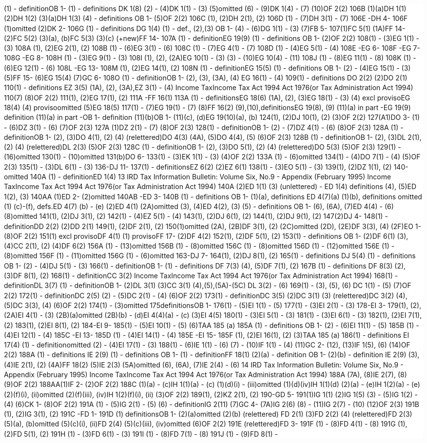 (1) - definitionOB 1- (1) - definitions DK 1(8) (2) - (4)DK 1(1) - (3) (5)omitted (6) - (9)DK 1(4) - (7) (10)OF 2(2) 106B (1)(a)DH 1(1) (2)DH 1(2) (3)(a)DH 1(3) (4) - definitions OB 1- (5)OF 2(2) 106C (1), (2)DH 2(1), (2) 106D (1) - (7)DH 3(1) - (7) 106E -DH 4- 106F (1)omitted (2)DK 2- 106G (1) - definitions DG 1(4) (1) - def., (2),(3) OB 1- (4) - (6)DG 1(1) - (3) (7)FB 5- 107(1)FC 5(1) (1A)FF 14- (2)FC 5(2) (3)(a), (b)FC 5(3) (3)(c) (+new)FF 14- 107A (1) - definitionEG 19(9) (1) - definitions OB 1- (2)OF 2(2) 108(1) - (3)EG 1(1) - (3) 108A (1), (2)EG 2(1), (2) 108B (1) - (6)EG 3(1) - (6) 108C (1) - (7)EG 4(1) - (7) 108D (1) - (4)EG 5(1) - (4) 108E -EG 6- 108F -EG 7- 108G -EG 8- 108H (1) - (3)EG 9(1) - (3) 108I (1), (2), (2A)EG 10(1) - (3) (3) - (10)EG 10(4) - (11) 108J (1) - (8)EG 11(1) - (8) 108K (1) - (6)EG 12(1) - (6) 108L -EG 13- 108M (1), (2)EG 14(1), (2) 108N (1) - definitionEG 15(5) (1) - definitions OB 1- (2) - (4)EG 15(1) - (3) (5)FF 15- (6)EG 15(4) (7)GC 6- 108O (1) - definitionOB 1- (2), (3), (3A), (4) EG 16(1) - (4) 109(1) - definitions DO 2(2) (2)DO 2(1) 110(1) - definitions EZ 3(5) (1A), (2), (3A),EZ 3(1) - (4) Income TaxIncome Tax Act 1994 Act 1976(or Tax Administration Act 1994) 110(7) (8)OF 2(2) 111(1), (2)EG 17(1), (2) 111A -FF 16(1) 113A (1) - definitionsEG 18(6) (1A), (2), (3)EG 18(1) - (3) (4) excl provisoEG 18(4) (4) provisoomitted (5)EG 18(5) 117(1) - (7)EG 19(1) - (7) (8)FF 16(2) (9),(10),definitionsEG 19(8), (9) (11)(a) in part -EG 19(9) definition (11)(a) in part -OB 1- definition (11)(b)OB 1- (11)(c), (d)EG 19(10)(a), (b) 124(1), (2)DJ 10(1), (2) (3)OF 2(2) 127(A1)DO 3- (1) - (6)DZ 3(1) - (6) (7)OF 2(3) 127A (1)DZ 2(1) - (7) (8)OF 2(3) 128(1) - definitionOB 1- (2) - (7)DZ 4(1) - (6) (8)OF 2(3) 128A (1) - definitionOB 1- (2), (3)DO 4(1), (2) (4) (relettered)DO 4(3) (4A), (5)DO 4(4), (5) (6)OF 2(3) 128B (1) - definitionOB 1- (2), (3)DL 2(1), (2) (4) (relettered)DL 2(3) (5)OF 2(3) 128C (1) - definitionOB 1- (2), (3)DO 5(1), (2) (4) (relettered)DO 5(3) (5)OF 2(3) 129(1) - (16)omitted 130(1) - (10)omitted 131(b)DO 6- 133(1) - (3)EK 1(1) - (3) (4)OF 2(2) 133A (1) - (6)omitted 134(1) - (4)DO 7(1) - (4) (5)OF 2(3) 135(1) - (3)DL 6(1) - (3) 136-DJ 11- 137(1) - definitionsEZ 6(2) (2)EZ 6(1) 138(1) - (3)EO 5(1) - (3) 139(1), (2)DZ 1(1), (2) 140-omitted 140A (1) - definitionED 1(4) 13 IRD Tax Information Bulletin: Volume Six, No.9 - Appendix (February 1995) Income TaxIncome Tax Act 1994 Act 1976(or Tax Administration Act 1994) 140A (2)ED 1(1) (3) (unlettered) - ED 1(4) definitions (4), (5)ED 1(2), (3) 140AA (1)ED 2- (2)omitted 140AB -ED 3- 140B (1) - definitions OB 1- (1)(a), definitions ED 4(7)(a) (1)(b), definitions omitted (1) (c)-(f), defs.ED 4(7) (b) - (e) (2)ED 4(1) (2A)omitted (3), (4)ED 4(2), (3) (5) - definitions OB 1- (6), (6A), (7)ED 4(4) - (6) (8)omitted 141(1), (2)DJ 3(1), (2) 142(1) - (4)EZ 5(1) - (4) 143(1), (2)DJ 6(1), (2) 144(1), (2)DJ 9(1), (2) 147(2)DJ 4- 148(1) - definitionDD 2(2) (2)DD 2(1) 149(1), (2)DF 2(1), (2) 150(1)omitted (2A), (2B)DF 3(1), (2) (2C)omitted (2D), (2E)DF 3(3), (4) (2F)EO 1- (8)OF 2(2) 151(1) excl provisoDF 4(1) (1) provisoFF 17- (2)DF 4(2) 152(1), (2)DF 5(1), (2) 153(1) - definitions OB 1- (2)DF 6(1) (3), (4)CC 2(1), (2) (4)DF 6(2) 156A (1) - (13)omitted 156B (1) - (8)omitted 156C (1) - (8)omitted 156D (1) - (12)omitted 156E (1) - (8)omitted 156F (1) - (11)omitted 156G (1) - (6)omitted 163-DJ 7- 164(1), (2)DJ 8(1), (2) 165(1) - definitions DJ 5(4) (1) - definitions OB 1- (2) - (4)DJ 5(1) - (3) 166(1) - definitionOB 1- (1) - definitions DF 7(3) (4), (5)DF 7(1), (2) 167B (1) - definitions DF 8(3) (2), (3)DF 8(1), (2) 168(1) - definitionCC 3(2) Income TaxIncome Tax Act 1994 Act 1976(or Tax Administration Act 1994) 168(1) - definitionDL 3(7) (1) - definitionOB 1- (2)DL 3(1) (3)CC 3(1) (4),(5),(5A)-(5C) DL 3(2) - (6) 169(1) - (3), (5), (6) DC 1(1) - (5) (7)OF 2(2) 172(1) - definitionDC 2(5) (2) - (5)DC 2(1) - (4) (6)OF 2(2) 173(1) - definitionDC 3(5) (2)DC 3(1) (3) (relettered)DC 3(2) (4), (5)DC 3(3), (4) (6)OF 2(2) 174(1) - (3)omitted 175definitionsOB 1- 176(1) - (5)EI 1(1) - (5) 177(1) - (3)EI 2(1) - (3) 178-EI 3- 179(1), (2), (2A)EI 4(1) - (3) (2B)(a)omitted (2B)(b) - (d)EI 4(4)(a) - (c) (3)EI 4(5) 180(1) - (3)EI 5(1) - (3) 181(1) - (3)EI 6(1) - (3) 182(1), (2)EI 7(1), (2) 183(1), (2)EI 8(1), (2) 184-EI 9- 185(1) - (5)EI 10(1) - (5) (6)TAA 185 (a) 185A (1) - definitions OB 1- (2) - (6)EI 11(1) - (5) 185B (1) - (4)EI 12(1) - (4) 185C -EI 13- 185D (1) - (4)EI 14(1) - (4) 185E -EI 15- 185F (1), (2)EI 16(1), (2) (3)TAA 185 (a) 186(1) - definitions EI 17(4) (1) - definitionomitted (2) - (4)EI 17(1) - (3) 188(1) - (6)IE 1(1) - (6) (7) - (10)IF 1(1) - (4) (11)GC 2- (12), (13)IF 1(5), (6) (14)OF 2(2) 188A (1) - definitions IE 2(9) (1) - definitions OB 1- (1) - definitionFF 18(1) (2)(a) - definition OB 1- (2)(b) - definition IE 2(9) (3), (4)IE 2(1), (2) (4A)FF 18(2) (5)IE 2(3) (5A)omitted (6), (6A), (7)IE 2(4) - (6) 14 IRD Tax Information Bulletin: Volume Six, No.9 - Appendix (February 1995) Income TaxIncome Tax Act 1994 Act 1976(or Tax Administration Act 1994) 188A (7A), (8)IE 2(7), (8) (9)OF 2(2) 188AA(1)IF 2- (2)OF 2(2) 188C (1)(a) - (c)IH 1(1)(a) - (c) (1)(d)(i) - (iii)omitted (1)(d)(iv)IH 1(1)(d) (2)(a) - (e)IH 1(2)(a) - (e) (2)(f)(i), (ii)omitted (2)(f)(iii), (iv)IH 1(2)(f)(i), (ii) (3)OF 2(2) 189(1), (2)KZ 2(1), (2) 190-GD 5- 191(1)IG 1(1) (2)IG 1(5) (3) - (5)IG 1(2) - (4) (6)CK 1- (8)OF 2(2) 191A (1) - (5)IG 2(1) - (5) (6) - definitionIG 2(11) (7)GC 4- (7A)IG 2(6) (8) - (11)IG 2(7) - (10) (12)OF 2(3) 191B (1), (2)IG 3(1), (2) 191C -FD 1- 191D (1) definitionsOB 1- (2)(a)omitted (2)(b) (relettered) FD 2(1) (3)FD 2(2) (4) (relettered)FD 2(3) (5)(a), (b)omitted (5)(c)(i), (ii)FD 2(4) (5)(c)(iii), (iv)omitted (6)OF 2(2) 191E (relettered)FD 3- 191F (1) - (8)FD 4(1) - (8) 191G (1), (2)FD 5(1), (2) 191H (1) - (3)FD 6(1) - (3) 191I (1) - (8)FD 7(1) - (8) 191J (1) - (9)FD 8(1) -